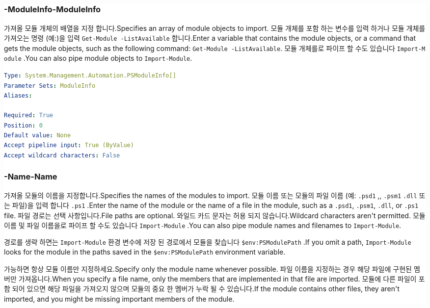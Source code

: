 ### <span data-ttu-id="b2bc8-325">-ModuleInfo</span><span class="sxs-lookup"><span data-stu-id="b2bc8-325">-ModuleInfo</span></span>

<span data-ttu-id="b2bc8-326">가져올 모듈 개체의 배열을 지정 합니다.</span><span class="sxs-lookup"><span data-stu-id="b2bc8-326">Specifies an array of module objects to import.</span></span> <span data-ttu-id="b2bc8-327">모듈 개체를 포함 하는 변수를 입력 하거나 모듈 개체를 가져오는 명령 (예:)을 입력 `Get-Module -ListAvailable` 합니다.</span><span class="sxs-lookup"><span data-stu-id="b2bc8-327">Enter a variable that contains the module objects, or a command that gets the module objects, such as the following command: `Get-Module -ListAvailable`.</span></span> <span data-ttu-id="b2bc8-328">모듈 개체를로 파이프 할 수도 있습니다 `Import-Module` .</span><span class="sxs-lookup"><span data-stu-id="b2bc8-328">You can also pipe module objects to `Import-Module`.</span></span>

```yaml
Type: System.Management.Automation.PSModuleInfo[]
Parameter Sets: ModuleInfo
Aliases:

Required: True
Position: 0
Default value: None
Accept pipeline input: True (ByValue)
Accept wildcard characters: False
```

### <span data-ttu-id="b2bc8-329">-Name</span><span class="sxs-lookup"><span data-stu-id="b2bc8-329">-Name</span></span>

<span data-ttu-id="b2bc8-330">가져올 모듈의 이름을 지정합니다.</span><span class="sxs-lookup"><span data-stu-id="b2bc8-330">Specifies the names of the modules to import.</span></span> <span data-ttu-id="b2bc8-331">모듈 이름 또는 모듈의 파일 이름 (예: `.psd1` ,, `.psm1` `.dll` 또는 파일)을 입력 합니다 `.ps1` .</span><span class="sxs-lookup"><span data-stu-id="b2bc8-331">Enter the name of the module or the name of a file in the module, such as a `.psd1`, `.psm1`, `.dll`, or `.ps1` file.</span></span> <span data-ttu-id="b2bc8-332">파일 경로는 선택 사항입니다.</span><span class="sxs-lookup"><span data-stu-id="b2bc8-332">File paths are optional.</span></span> <span data-ttu-id="b2bc8-333">와일드 카드 문자는 허용 되지 않습니다.</span><span class="sxs-lookup"><span data-stu-id="b2bc8-333">Wildcard characters aren't permitted.</span></span> <span data-ttu-id="b2bc8-334">모듈 이름 및 파일 이름을로 파이프 할 수도 있습니다 `Import-Module` .</span><span class="sxs-lookup"><span data-stu-id="b2bc8-334">You can also pipe module names and filenames to `Import-Module`.</span></span>

<span data-ttu-id="b2bc8-335">경로를 생략 하면는 `Import-Module` 환경 변수에 저장 된 경로에서 모듈을 찾습니다 `$env:PSModulePath` .</span><span class="sxs-lookup"><span data-stu-id="b2bc8-335">If you omit a path, `Import-Module` looks for the module in the paths saved in the `$env:PSModulePath` environment variable.</span></span>

<span data-ttu-id="b2bc8-336">가능하면 항상 모듈 이름만 지정하세요.</span><span class="sxs-lookup"><span data-stu-id="b2bc8-336">Specify only the module name whenever possible.</span></span> <span data-ttu-id="b2bc8-337">파일 이름을 지정하는 경우 해당 파일에 구현된 멤버만 가져옵니다.</span><span class="sxs-lookup"><span data-stu-id="b2bc8-337">When you specify a file name, only the members that are implemented in that file are imported.</span></span> <span data-ttu-id="b2bc8-338">모듈에 다른 파일이 포함 되어 있으면 해당 파일을 가져오지 않으며 모듈의 중요 한 멤버가 누락 될 수 있습니다.</span><span class="sxs-lookup"><span data-stu-id="b2bc8-338">If the module contains other files, they aren't imported, and you might be missing important members of the module.</span></span>
